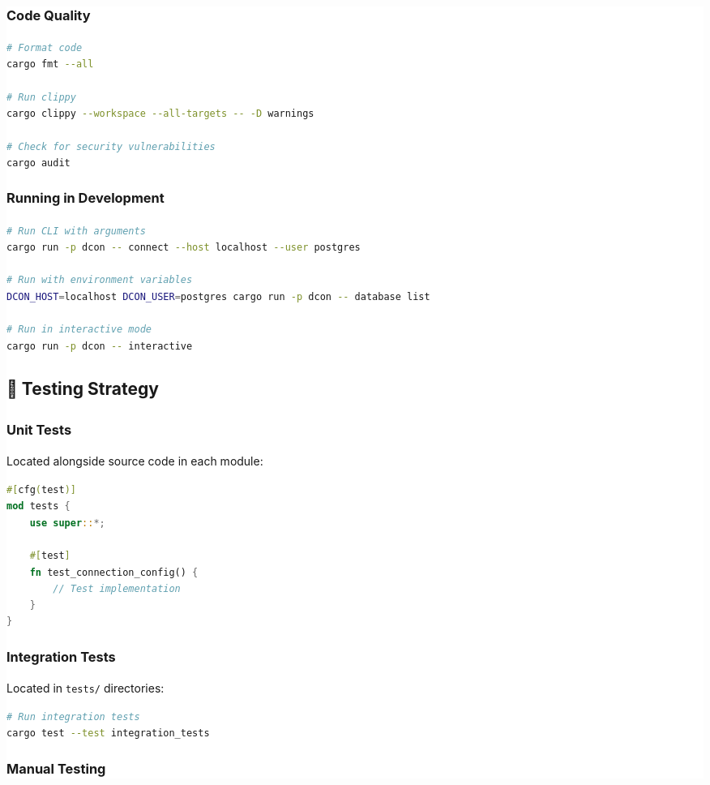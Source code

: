 ### Code Quality

```bash
# Format code
cargo fmt --all

# Run clippy
cargo clippy --workspace --all-targets -- -D warnings

# Check for security vulnerabilities
cargo audit
```

### Running in Development

```bash
# Run CLI with arguments
cargo run -p dcon -- connect --host localhost --user postgres

# Run with environment variables
DCON_HOST=localhost DCON_USER=postgres cargo run -p dcon -- database list

# Run in interactive mode
cargo run -p dcon -- interactive
```

## 🧪 Testing Strategy

### Unit Tests

Located alongside source code in each module:

```rust
#[cfg(test)]
mod tests {
    use super::*;

    #[test]
    fn test_connection_config() {
        // Test implementation
    }
}
```

### Integration Tests

Located in `tests/` directories:

```bash
# Run integration tests
cargo test --test integration_tests
```

### Manual Testing
